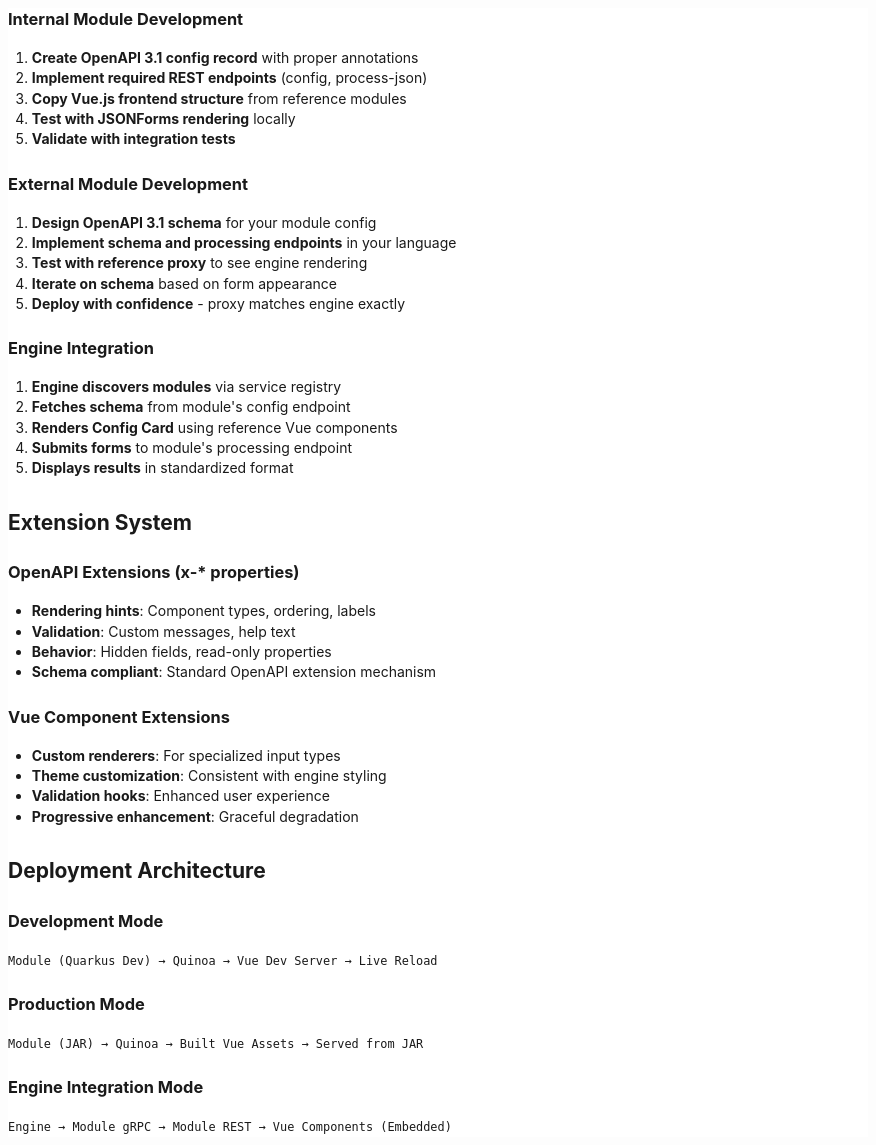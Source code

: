 ### Internal Module Development
1. **Create OpenAPI 3.1 config record** with proper annotations
2. **Implement required REST endpoints** (config, process-json)
3. **Copy Vue.js frontend structure** from reference modules
4. **Test with JSONForms rendering** locally
5. **Validate with integration tests**

### External Module Development
1. **Design OpenAPI 3.1 schema** for your module config
2. **Implement schema and processing endpoints** in your language
3. **Test with reference proxy** to see engine rendering
4. **Iterate on schema** based on form appearance
5. **Deploy with confidence** - proxy matches engine exactly

### Engine Integration
1. **Engine discovers modules** via service registry
2. **Fetches schema** from module's config endpoint
3. **Renders Config Card** using reference Vue components
4. **Submits forms** to module's processing endpoint
5. **Displays results** in standardized format

## Extension System

### OpenAPI Extensions (x-* properties)
- **Rendering hints**: Component types, ordering, labels
- **Validation**: Custom messages, help text
- **Behavior**: Hidden fields, read-only properties
- **Schema compliant**: Standard OpenAPI extension mechanism

### Vue Component Extensions
- **Custom renderers**: For specialized input types
- **Theme customization**: Consistent with engine styling
- **Validation hooks**: Enhanced user experience
- **Progressive enhancement**: Graceful degradation

## Deployment Architecture

### Development Mode
```
Module (Quarkus Dev) → Quinoa → Vue Dev Server → Live Reload
```

### Production Mode  
```
Module (JAR) → Quinoa → Built Vue Assets → Served from JAR
```

### Engine Integration Mode
```
Engine → Module gRPC → Module REST → Vue Components (Embedded)
```
